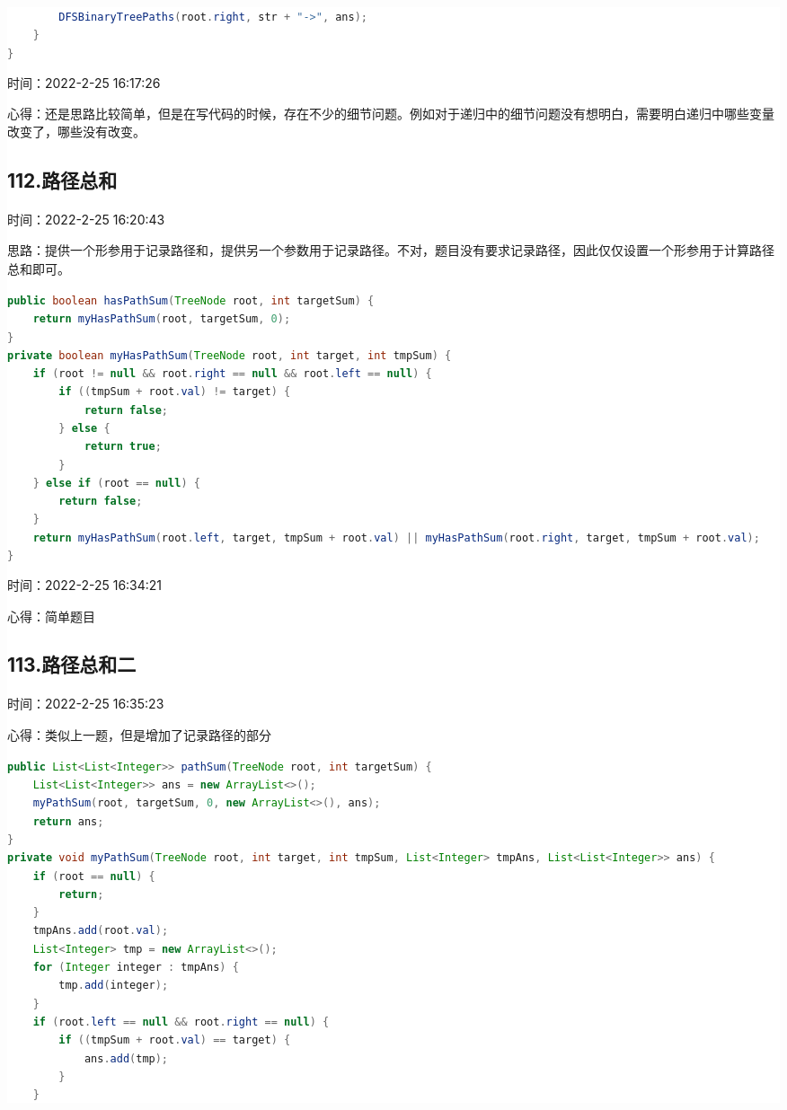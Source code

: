 ~~~java
        DFSBinaryTreePaths(root.right, str + "->", ans);
    }
}
~~~

时间：2022-2-25 16:17:26

心得：还是思路比较简单，但是在写代码的时候，存在不少的细节问题。例如对于递归中的细节问题没有想明白，需要明白递归中哪些变量改变了，哪些没有改变。



## 112.路径总和

时间：2022-2-25 16:20:43

思路：提供一个形参用于记录路径和，提供另一个参数用于记录路径。不对，题目没有要求记录路径，因此仅仅设置一个形参用于计算路径总和即可。

~~~java
public boolean hasPathSum(TreeNode root, int targetSum) {
    return myHasPathSum(root, targetSum, 0);
}
private boolean myHasPathSum(TreeNode root, int target, int tmpSum) {
    if (root != null && root.right == null && root.left == null) {
        if ((tmpSum + root.val) != target) {
            return false;
        } else {
            return true;
        }
    } else if (root == null) {
        return false;
    }
    return myHasPathSum(root.left, target, tmpSum + root.val) || myHasPathSum(root.right, target, tmpSum + root.val);
}
~~~

时间：2022-2-25 16:34:21

心得：简单题目



## 113.路径总和二

时间：2022-2-25 16:35:23

心得：类似上一题，但是增加了记录路径的部分

~~~java
public List<List<Integer>> pathSum(TreeNode root, int targetSum) {
    List<List<Integer>> ans = new ArrayList<>();
    myPathSum(root, targetSum, 0, new ArrayList<>(), ans);
    return ans;
}
private void myPathSum(TreeNode root, int target, int tmpSum, List<Integer> tmpAns, List<List<Integer>> ans) {
    if (root == null) {
        return;
    }
    tmpAns.add(root.val);
    List<Integer> tmp = new ArrayList<>();
    for (Integer integer : tmpAns) {
        tmp.add(integer);
    }
    if (root.left == null && root.right == null) {
        if ((tmpSum + root.val) == target) {
            ans.add(tmp);
        }
    }
~~~